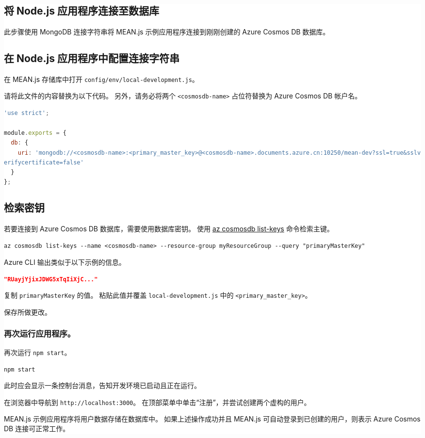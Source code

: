 ## <a name="connect-your-nodejs-application-to-the-database"></a>将 Node.js 应用程序连接至数据库

此步骤使用 MongoDB 连接字符串将 MEAN.js 示例应用程序连接到刚刚创建的 Azure Cosmos DB 数据库。 

<a name="devconfig"></a>
## <a name="configure-the-connection-string-in-your-nodejs-application"></a>在 Node.js 应用程序中配置连接字符串

在 MEAN.js 存储库中打开 `config/env/local-development.js`。

请将此文件的内容替换为以下代码。 另外，请务必将两个 `<cosmosdb-name>` 占位符替换为 Azure Cosmos DB 帐户名。

```javascript
'use strict';

module.exports = {
  db: {
    uri: 'mongodb://<cosmosdb-name>:<primary_master_key>@<cosmosdb-name>.documents.azure.cn:10250/mean-dev?ssl=true&sslverifycertificate=false'
  }
};
```

## <a name="retrieve-the-key"></a>检索密钥

若要连接到 Azure Cosmos DB 数据库，需要使用数据库密钥。 使用 [az cosmosdb list-keys](https://docs.microsoft.com/cli/azure/cosmosdb#list-keys) 命令检索主键。

```azurecli-interactive
az cosmosdb list-keys --name <cosmosdb-name> --resource-group myResourceGroup --query "primaryMasterKey"
```

Azure CLI 输出类似于以下示例的信息。 

```json
"RUayjYjixJDWG5xTqIiXjC..."
```

复制 `primaryMasterKey` 的值。 粘贴此值并覆盖 `local-development.js` 中的 `<primary_master_key>`。

保存所做更改。

### <a name="run-the-application-again"></a>再次运行应用程序。

再次运行 `npm start`。 

```bash
npm start
```

此时应会显示一条控制台消息，告知开发环境已启动且正在运行。 

在浏览器中导航到 `http://localhost:3000`。 在顶部菜单中单击“注册”，并尝试创建两个虚构的用户。 

MEAN.js 示例应用程序将用户数据存储在数据库中。 如果上述操作成功并且 MEAN.js 可自动登录到已创建的用户，则表示 Azure Cosmos DB 连接可正常工作。 
